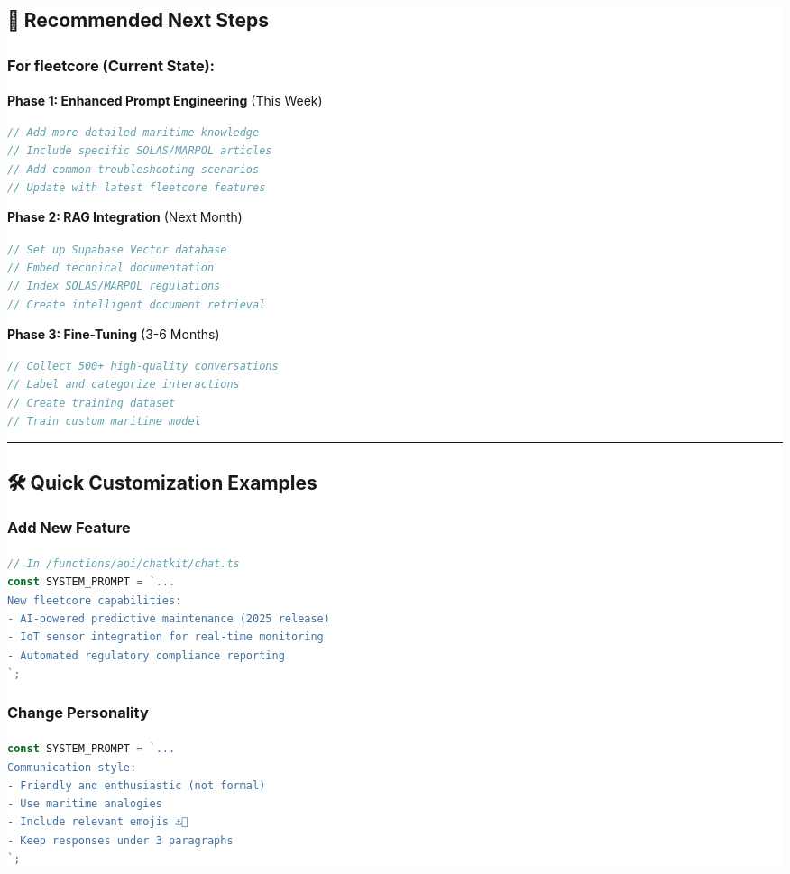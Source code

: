 
## 🎯 Recommended Next Steps

### For fleetcore (Current State):

**Phase 1: Enhanced Prompt Engineering** (This Week)
```typescript
// Add more detailed maritime knowledge
// Include specific SOLAS/MARPOL articles
// Add common troubleshooting scenarios
// Update with latest fleetcore features
```

**Phase 2: RAG Integration** (Next Month)
```typescript
// Set up Supabase Vector database
// Embed technical documentation
// Index SOLAS/MARPOL regulations
// Create intelligent document retrieval
```

**Phase 3: Fine-Tuning** (3-6 Months)
```typescript
// Collect 500+ high-quality conversations
// Label and categorize interactions
// Create training dataset
// Train custom maritime model
```

---

## 🛠️ Quick Customization Examples

### Add New Feature
```typescript
// In /functions/api/chatkit/chat.ts
const SYSTEM_PROMPT = `...
New fleetcore capabilities:
- AI-powered predictive maintenance (2025 release)
- IoT sensor integration for real-time monitoring
- Automated regulatory compliance reporting
`;
```

### Change Personality
```typescript
const SYSTEM_PROMPT = `...
Communication style:
- Friendly and enthusiastic (not formal)
- Use maritime analogies
- Include relevant emojis ⚓️🚢
- Keep responses under 3 paragraphs
`;
```
